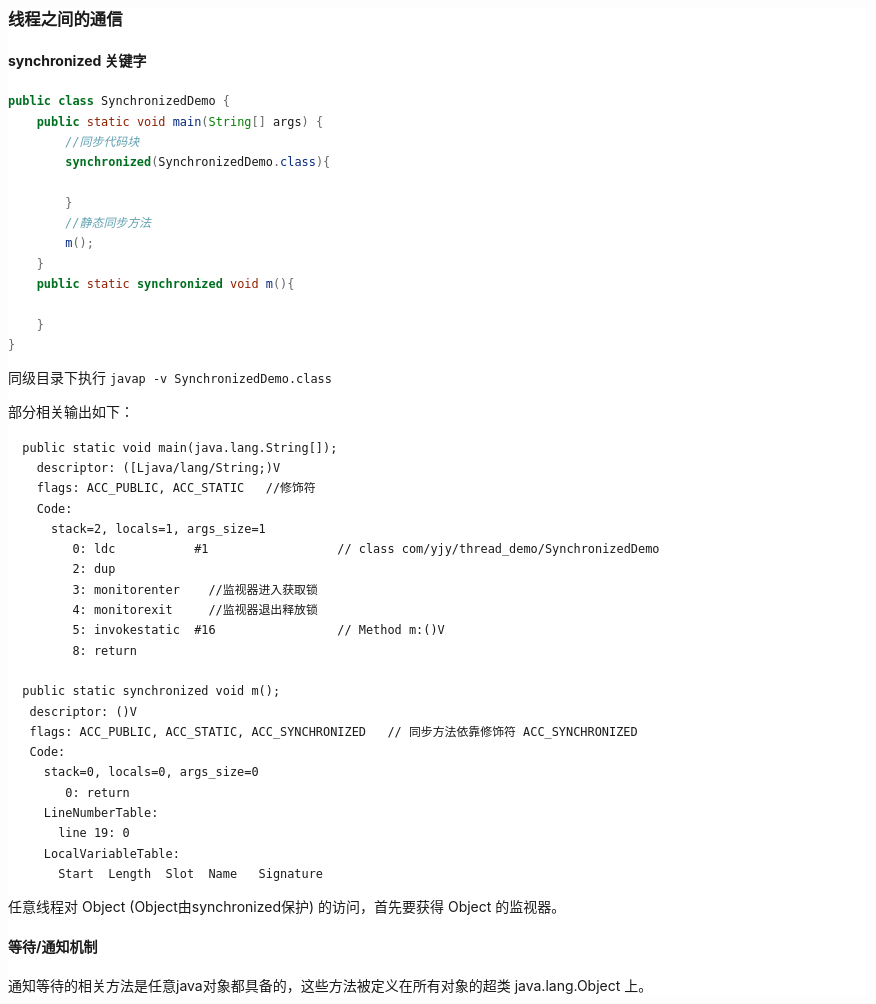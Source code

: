 ### 线程之间的通信

  #### synchronized 关键字

```java
public class SynchronizedDemo {
	public static void main(String[] args) {
		//同步代码块
		synchronized(SynchronizedDemo.class){
			
		}
		//静态同步方法
		m();
	}
	public static synchronized void m(){
		
	}
}
```

同级目录下执行 `javap -v SynchronizedDemo.class`

部分相关输出如下：

```
  public static void main(java.lang.String[]);
    descriptor: ([Ljava/lang/String;)V
    flags: ACC_PUBLIC, ACC_STATIC	//修饰符
    Code:
      stack=2, locals=1, args_size=1
         0: ldc           #1                  // class com/yjy/thread_demo/SynchronizedDemo
         2: dup
         3: monitorenter	//监视器进入获取锁
         4: monitorexit		//监视器退出释放锁
         5: invokestatic  #16                 // Method m:()V
         8: return

  public static synchronized void m();
   descriptor: ()V
   flags: ACC_PUBLIC, ACC_STATIC, ACC_SYNCHRONIZED   // 同步方法依靠修饰符 ACC_SYNCHRONIZED 
   Code:
     stack=0, locals=0, args_size=0
        0: return
     LineNumberTable:
       line 19: 0
     LocalVariableTable:
       Start  Length  Slot  Name   Signature	
```

任意线程对 Object (Object由synchronized保护) 的访问，首先要获得 Object 的监视器。

  #### 等待/通知机制
​	通知等待的相关方法是任意java对象都具备的，这些方法被定义在所有对象的超类 java.lang.Object 上。
